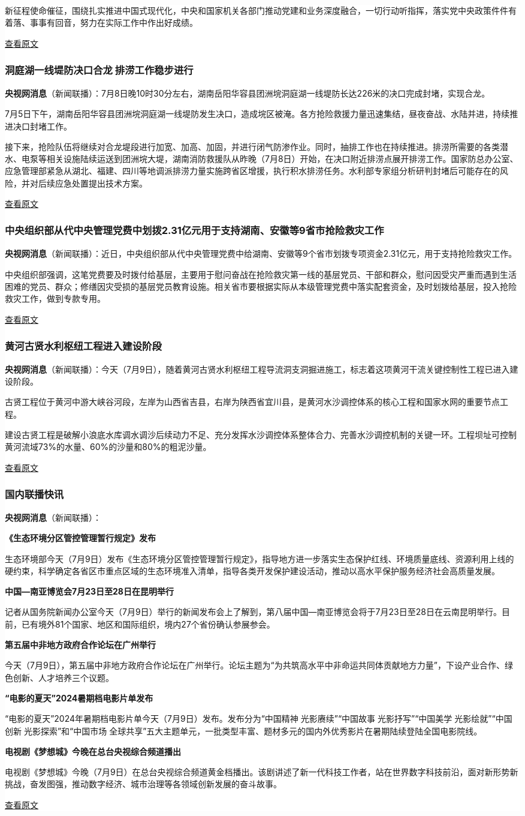 新征程使命催征，围绕扎实推进中国式现代化，中央和国家机关各部门推动党建和业务深度融合，一切行动听指挥，落实党中央政策件件有着落、事事有回音，努力在实际工作中作出好成绩。

[查看原文](https://tv.cctv.com/2024/07/09/VIDEFzOYjGDOz1gAaV2R3Kal240709.shtml)

### 洞庭湖一线堤防决口合龙 排涝工作稳步进行

**央视网消息**（新闻联播）：7月8日晚10时30分左右，湖南岳阳华容县团洲垸洞庭湖一线堤防长达226米的决口完成封堵，实现合龙。

7月5日下午，湖南岳阳华容县团洲垸洞庭湖一线堤防发生决口，造成垸区被淹。各方抢险救援力量迅速集结，昼夜奋战、水陆并进，持续推进决口封堵工作。

接下来，抢险队伍将继续对合龙堤段进行加宽、加高、加固，并进行闭气防渗作业。同时，抽排工作也在持续推进。排涝所需要的各类潜水、电泵等相关设施陆续运送到团洲垸大堤，湖南消防救援队从昨晚（7月8日）开始，在决口附近排涝点展开排涝工作。国家防总办公室、应急管理部紧急从湖北、福建、四川等地调派排涝力量实施跨省区增援，执行积水排涝任务。水利部专家组分析研判封堵后可能存在的风险，并对后续应急处置提出技术方案。

[查看原文](https://tv.cctv.com/2024/07/09/VIDEJeTGcAQse4iF1hjvpEq1240709.shtml)

### 中央组织部从代中央管理党费中划拨2.31亿元用于支持湖南、安徽等9省市抢险救灾工作

**央视网消息**（新闻联播）：近日，中央组织部从代中央管理党费中给湖南、安徽等9个省市划拨专项资金2.31亿元，用于支持抢险救灾工作。

中央组织部强调，这笔党费要及时拨付给基层，主要用于慰问奋战在抢险救灾第一线的基层党员、干部和群众，慰问因受灾严重而遇到生活困难的党员、群众；修缮因灾受损的基层党员教育设施。相关省市要根据实际从本级管理党费中落实配套资金，及时划拨给基层，投入抢险救灾工作，做到专款专用。

[查看原文](https://tv.cctv.com/2024/07/09/VIDET7BqOpigiNPRQzqr6uXt240709.shtml)

### 黄河古贤水利枢纽工程进入建设阶段

**央视网消息**（新闻联播）：今天（7月9日），随着黄河古贤水利枢纽工程导流洞支洞掘进施工，标志着这项黄河干流关键控制性工程已进入建设阶段。

古贤工程位于黄河中游大峡谷河段，左岸为山西省吉县，右岸为陕西省宜川县，是黄河水沙调控体系的核心工程和国家水网的重要节点工程。

建设古贤工程是破解小浪底水库调水调沙后续动力不足、充分发挥水沙调控体系整体合力、完善水沙调控机制的关键一环。工程坝址可控制黄河流域73%的水量、60%的沙量和80%的粗泥沙量。

[查看原文](https://tv.cctv.com/2024/07/09/VIDEn2cWU3Dsaux0tkzy1bKE240709.shtml)

### 国内联播快讯

**央视网消息**（新闻联播）：

**《生态环境分区管控管理暂行规定》发布**

生态环境部今天（7月9日）发布《生态环境分区管控管理暂行规定》，指导地方进一步落实生态保护红线、环境质量底线、资源利用上线的硬约束，科学确定各省区市重点区域的生态环境准入清单，指导各类开发保护建设活动，推动以高水平保护服务经济社会高质量发展。

**中国—南亚博览会7月23日至28日在昆明举行**

记者从国务院新闻办公室今天（7月9日）举行的新闻发布会上了解到，第八届中国—南亚博览会将于7月23日至28日在云南昆明举行。目前，已有境外81个国家、地区和国际组织，境内27个省份确认参展参会。

**第五届中非地方政府合作论坛在广州举行**

今天（7月9日），第五届中非地方政府合作论坛在广州举行。论坛主题为“为共筑高水平中非命运共同体贡献地方力量”，下设产业合作、绿色创新、人才培养三个议题。

**“电影的夏天”2024暑期档电影片单发布**

“电影的夏天”2024年暑期档电影片单今天（7月9日）发布。发布分为“中国精神 光影赓续”“中国故事 光影抒写”“中国美学 光影绘就”“中国创新 光影探索”和“中国市场 全球共享”五大主题单元，一批类型丰富、题材多元的国内外优秀影片在暑期陆续登陆全国电影院线。

**电视剧《梦想城》今晚在总台央视综合频道播出**

电视剧《梦想城》今晚（7月9日）在总台央视综合频道黄金档播出。该剧讲述了新一代科技工作者，站在世界数字科技前沿，面对新形势新挑战，奋发图强，推动数字经济、城市治理等各领域创新发展的奋斗故事。

[查看原文](https://tv.cctv.com/2024/07/09/VIDETSY2KR4NjYEeI89jmNoW240709.shtml)
